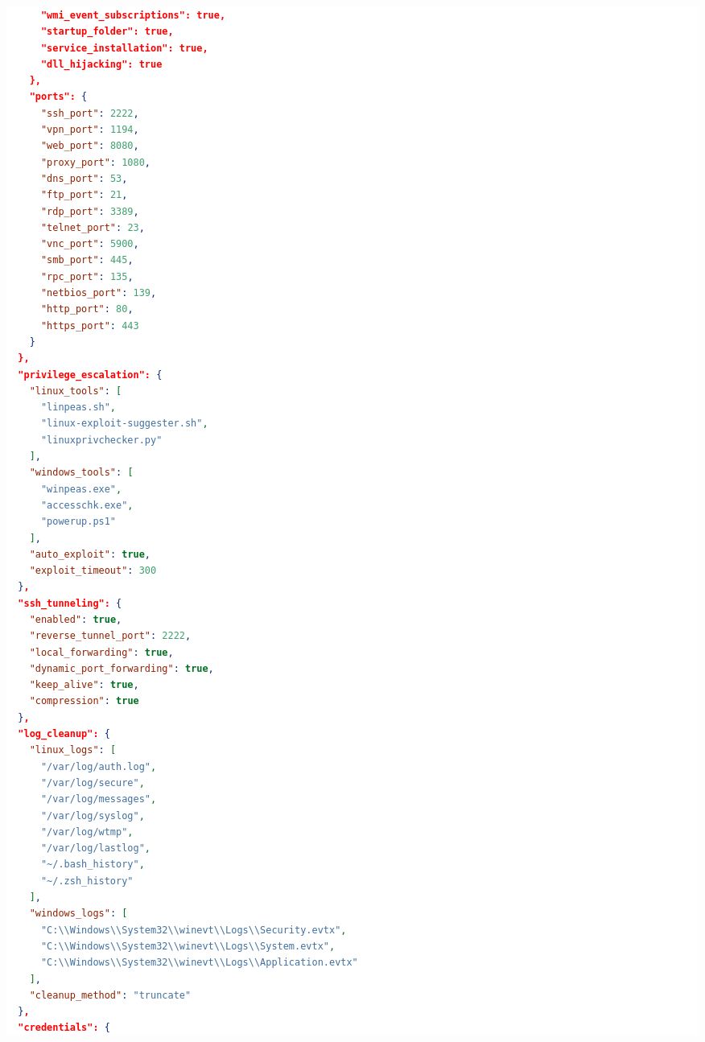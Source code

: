 ```json
      "wmi_event_subscriptions": true,
      "startup_folder": true,
      "service_installation": true,
      "dll_hijacking": true
    },
    "ports": {
      "ssh_port": 2222,
      "vpn_port": 1194,
      "web_port": 8080,
      "proxy_port": 1080,
      "dns_port": 53,
      "ftp_port": 21,
      "rdp_port": 3389,
      "telnet_port": 23,
      "vnc_port": 5900,
      "smb_port": 445,
      "rpc_port": 135,
      "netbios_port": 139,
      "http_port": 80,
      "https_port": 443
    }
  },
  "privilege_escalation": {
    "linux_tools": [
      "linpeas.sh",
      "linux-exploit-suggester.sh",
      "linuxprivchecker.py"
    ],
    "windows_tools": [
      "winpeas.exe",
      "accesschk.exe",
      "powerup.ps1"
    ],
    "auto_exploit": true,
    "exploit_timeout": 300
  },
  "ssh_tunneling": {
    "enabled": true,
    "reverse_tunnel_port": 2222,
    "local_forwarding": true,
    "dynamic_port_forwarding": true,
    "keep_alive": true,
    "compression": true
  },
  "log_cleanup": {
    "linux_logs": [
      "/var/log/auth.log",
      "/var/log/secure",
      "/var/log/messages",
      "/var/log/syslog",
      "/var/log/wtmp",
      "/var/log/lastlog",
      "~/.bash_history",
      "~/.zsh_history"
    ],
    "windows_logs": [
      "C:\\Windows\\System32\\winevt\\Logs\\Security.evtx",
      "C:\\Windows\\System32\\winevt\\Logs\\System.evtx",
      "C:\\Windows\\System32\\winevt\\Logs\\Application.evtx"
    ],
    "cleanup_method": "truncate"
  },
  "credentials": {
```